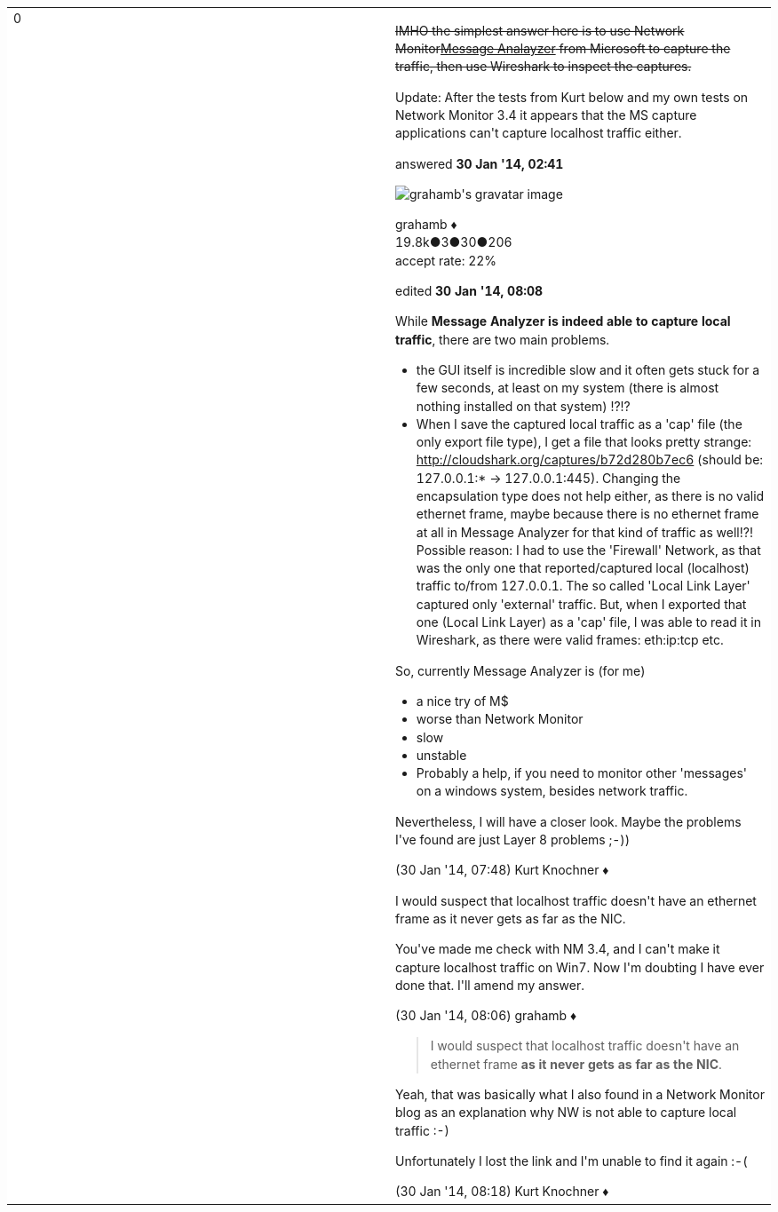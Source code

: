 </div>

<span id="29300"></span>

<div id="answer-container-29300" class="answer">

<table style="width:100%;"><colgroup><col style="width: 50%" /><col style="width: 50%" /></colgroup><tbody><tr class="odd"><td style="width: 30px; vertical-align: top"><div class="vote-buttons"><span id="post-29300-upvote" class="ajax-command post-vote up" rel="nofollow" title="I like this post (click again to cancel)"> </span><div id="post-29300-score" class="post-score" title="current number of votes">0</div><span id="post-29300-downvote" class="ajax-command post-vote down" rel="nofollow" title="I dont like this post (click again to cancel)"> </span></div></td><td><div class="item-right"><div class="answer-body"><p><del>IMHO the simplest answer here is to use <del>Network Monitor</del><a href="http://www.microsoft.com/en-gb/download/details.aspx?id=40308">Message Analayzer</a> from Microsoft to capture the traffic, then use Wireshark to inspect the captures.</del></p><p>Update: After the tests from Kurt below and my own tests on Network Monitor 3.4 it appears that the MS capture applications can't capture localhost traffic either.</p></div><div class="answer-controls post-controls"></div><div class="post-update-info-container"><div class="post-update-info post-update-info-user"><p>answered <strong>30 Jan '14, 02:41</strong></p><img src="https://secure.gravatar.com/avatar/d2a7e24ca66604c749c7c88c1da8ff78?s=32&amp;d=identicon&amp;r=g" class="gravatar" width="32" height="32" alt="grahamb&#39;s gravatar image" /><p><span>grahamb ♦</span><br />
<span class="score" title="19834 reputation points"><span>19.8k</span></span><span title="3 badges"><span class="badge1">●</span><span class="badgecount">3</span></span><span title="30 badges"><span class="silver">●</span><span class="badgecount">30</span></span><span title="206 badges"><span class="bronze">●</span><span class="badgecount">206</span></span><br />
<span class="accept_rate" title="Rate of the user&#39;s accepted answers">accept rate:</span> <span title="grahamb has 274 accepted answers">22%</span></p></div><div class="post-update-info post-update-info-edited"><p><span> edited <strong>30 Jan '14, 08:08</strong> </span></p></div></div><div id="comments-container-29300" class="comments-container"><span id="29320"></span><div id="comment-29320" class="comment"><div id="post-29320-score" class="comment-score"></div><div class="comment-text"><p>While <strong>Message Analyzer is indeed able to capture local traffic</strong>, there are two main problems.</p><ul><li>the GUI itself is incredible slow and it often gets stuck for a few seconds, at least on my system (there is almost nothing installed on that system) !?!?</li><li>When I save the captured local traffic as a 'cap' file (the only export file type), I get a file that looks pretty strange: <a href="http://cloudshark.org/captures/b72d280b7ec6">http://cloudshark.org/captures/b72d280b7ec6</a> (should be: 127.0.0.1:* -&gt; 127.0.0.1:445). Changing the encapsulation type does not help either, as there is no valid ethernet frame, maybe because there is no ethernet frame at all in Message Analyzer for that kind of traffic as well!?! Possible reason: I had to use the 'Firewall' Network, as that was the only one that reported/captured local (localhost) traffic to/from 127.0.0.1. The so called 'Local Link Layer' captured only 'external' traffic. But, when I exported that one (Local Link Layer) as a 'cap' file, I was able to read it in Wireshark, as there were valid frames: eth:ip:tcp etc.</li></ul><p>So, currently Message Analyzer is (for me)</p><ul><li>a nice try of M$</li><li>worse than Network Monitor</li><li>slow</li><li>unstable</li><li>Probably a help, if you need to monitor other 'messages' on a windows system, besides network traffic.</li></ul><p>Nevertheless, I will have a closer look. Maybe the problems I've found are just Layer 8 problems ;-))</p></div><div id="comment-29320-info" class="comment-info"><span class="comment-age">(30 Jan '14, 07:48)</span> <span class="comment-user userinfo">Kurt Knochner ♦</span></div></div><span id="29321"></span><div id="comment-29321" class="comment"><div id="post-29321-score" class="comment-score"></div><div class="comment-text"><p>I would suspect that localhost traffic doesn't have an ethernet frame as it never gets as far as the NIC.</p><p>You've made me check with NM 3.4, and I can't make it capture localhost traffic on Win7. Now I'm doubting I have ever done that. I'll amend my answer.</p></div><div id="comment-29321-info" class="comment-info"><span class="comment-age">(30 Jan '14, 08:06)</span> <span class="comment-user userinfo">grahamb ♦</span></div></div><span id="29322"></span><div id="comment-29322" class="comment"><div id="post-29322-score" class="comment-score"></div><div class="comment-text"><blockquote><p>I would suspect that localhost traffic doesn't have an ethernet frame <strong>as it never gets as far as the NIC</strong>.</p></blockquote><p>Yeah, that was basically what I also found in a Network Monitor blog as an explanation why NW is not able to capture local traffic :-)</p><p>Unfortunately I lost the link and I'm unable to find it again :-(</p></div><div id="comment-29322-info" class="comment-info"><span class="comment-age">(30 Jan '14, 08:18)</span> <span class="comment-user userinfo">Kurt Knochner ♦</span></div></div></div><div id="comment-tools-29300" class="comment-tools"></div><div class="clear"></div><div id="comment-29300-form-container" class="comment-form-container"></div><div class="clear"></div></div></td></tr></tbody></table>

</div>

<span id="29302"></span>
